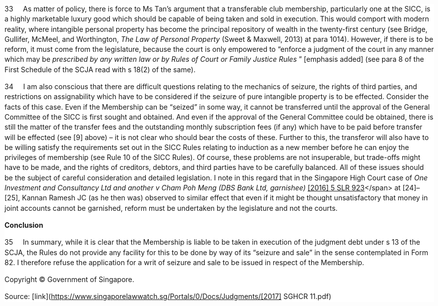33     As matter of policy, there is force to Ms Tan’s argument that a transferable club membership, particularly one at the SICC, is a highly marketable luxury good which should be capable of being taken and sold in execution. This would comport with modern reality, where intangible personal property has become the principal repository of wealth in the twenty-first century (see Bridge, Gullifer, McMeel, and Worthington, _The Law of Personal Property_ (Sweet & Maxwell, 2013) at para 1014). However, if there is to be reform, it must come from the legislature, because the court is only empowered to “enforce a judgment of the court in any manner which may be _prescribed by any written law or by Rules of Court or Family Justice Rules_ ” [emphasis added] (see para 8 of the First Schedule of the SCJA read with s 18(2) of the same). 

34     I am also conscious that there are difficult questions relating to the mechanics of seizure, the rights of third parties, and restrictions on assignability which have to be considered if the seizure of pure intangible property is to be effected. Consider the facts of this case. Even if the Membership can be “seized” in some way, it cannot be transferred until the approval of the General Committee of the SICC is first sought and obtained. And even if the approval of the General Committee could be obtained, there is still the matter of the transfer fees and the outstanding monthly subscription fees (if any) which have to be paid before transfer will be effected (see [9] above) – it is not clear who should bear the costs of these. Further to this, the transferor will also have to be willing satisfy the requirements set out in the SICC Rules relating to induction as a new member before he can enjoy the privileges of membership (see Rule 10 of the SICC Rules). Of course, these problems are not insuperable, but trade-offs might have to be made, and the rights of creditors, debtors, and third parties have to be carefully balanced. All of these issues should be the subject of careful consideration and detailed legislation. I note in this regard that in the Singapore High Court case of _One Investment and Consultancy Ltd and another v Cham Poh Meng (DBS Bank Ltd, garnishee)_ [[2016] 5 SLR 923]("https://www.open.gov.sg")</span> at [24]–[25], Kannan Ramesh JC (as he then was) observed to similar effect that even if it might be thought unsatisfactory that money in joint accounts cannot be garnished, reform must be undertaken by the legislature and not the courts. 

**Conclusion** 

35     In summary, while it is clear that the Membership is liable to be taken in execution of the judgment debt under s 13 of the SCJA, the Rules do not provide any facility for this to be done by way of its “seizure and sale” in the sense contemplated in Form 82. I therefore refuse the application for a writ of seizure and sale to be issued in respect of the Membership. 

 Copyright © Government of Singapore. 


Source: [link](https://www.singaporelawwatch.sg/Portals/0/Docs/Judgments/[2017] SGHCR 11.pdf)
